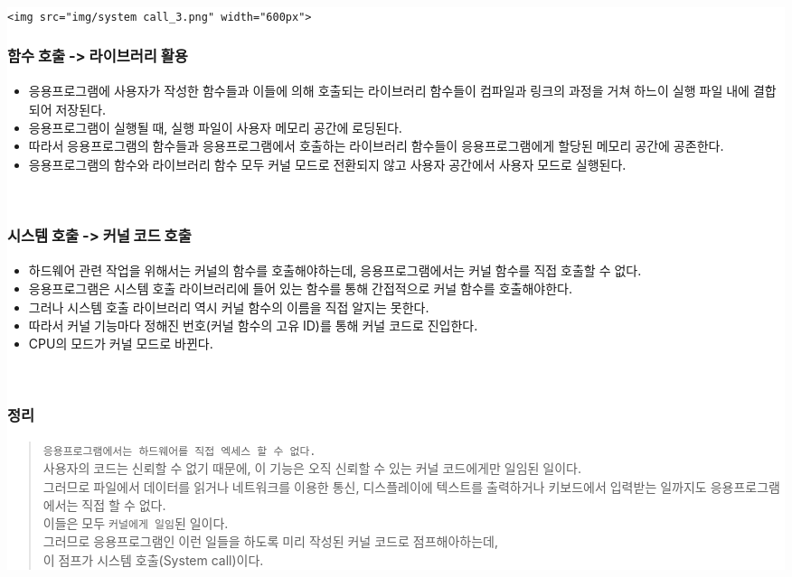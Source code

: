     <img src="img/system call_3.png" width="600px">
</div>

### 함수 호출 -> 라이브러리 활용
- 응용프로그램에 사용자가 작성한 함수들과 이들에 의해 호출되는 라이브러리 함수들이 컴파일과 링크의 과정을 거쳐 하느이 실행 파일 내에 결합되어 저장된다.
- 응용프로그램이 실행될 때, 실행 파일이 사용자 메모리 공간에 로딩된다.
- 따라서 응용프로그램의 함수들과 응용프로그램에서 호출하는 라이브러리 함수들이 응용프로그램에게 할당된 메모리 공간에 공존한다.
- 응용프로그램의 함수와 라이브러리 함수 모두 커널 모드로 전환되지 않고 사용자 공간에서 사용자 모드로 실행된다.
<br>

### 시스템 호출 -> 커널 코드 호출
- 하드웨어 관련 작업을 위해서는 커널의 함수를 호출해야하는데, 응용프로그램에서는 커널 함수를 직접 호출할 수 없다.
- 응용프로그램은 시스템 호출 라이브러리에 들어 있는 함수를 통해 간접적으로 커널 함수를 호출해야한다.
- 그러나 시스템 호출 라이브러리 역시 커널 함수의 이름을 직접 알지는 못한다.
- 따라서 커널 기능마다 정해진 번호(커널 함수의 고유 ID)를 통해 커널 코드로 진입한다.
- CPU의 모드가 커널 모드로 바뀐다.

<br>

### 정리
> `응용프로그램에서는 하드웨어를 직접 엑세스 할 수 없다.`<br>
> 사용자의 코드는 신뢰할 수 없기 때문에, 이 기능은 오직 신뢰할 수 있는 커널 코드에게만 일임된 일이다. <br>
> 그러므로 파일에서 데이터를 읽거나 네트워크를 이용한 통신, 디스플레이에 텍스트를 출력하거나 키보드에서 입력받는 일까지도 응용프로그램에서는 직접 할 수 없다. <br>
> 이들은 모두 `커널에게 일임`된 일이다. <br>
> 그러므로 응용프로그램인 이런 일들을 하도록 미리 작성된 커널 코드로 점프해아하는데, <br>
> 이 점프가 시스템 호출(System call)이다.<br>
